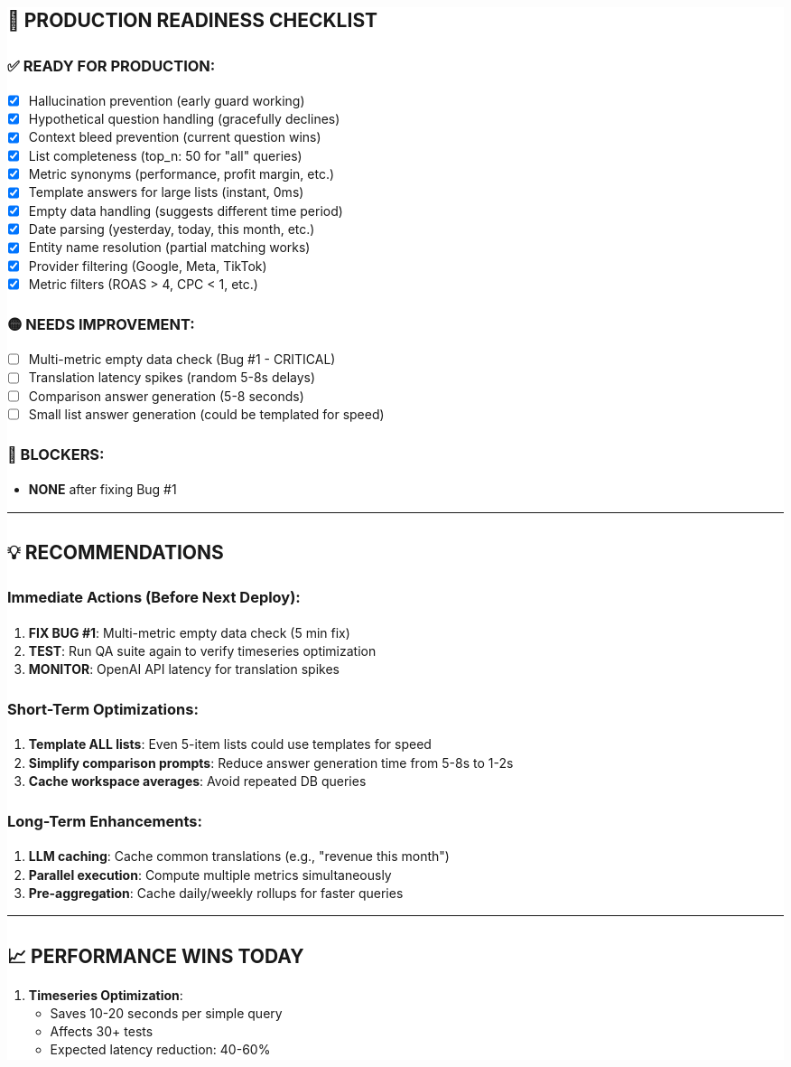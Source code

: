 
## 🚀 PRODUCTION READINESS CHECKLIST

### ✅ READY FOR PRODUCTION:
- [x] Hallucination prevention (early guard working)
- [x] Hypothetical question handling (gracefully declines)
- [x] Context bleed prevention (current question wins)
- [x] List completeness (top_n: 50 for "all" queries)
- [x] Metric synonyms (performance, profit margin, etc.)
- [x] Template answers for large lists (instant, 0ms)
- [x] Empty data handling (suggests different time period)
- [x] Date parsing (yesterday, today, this month, etc.)
- [x] Entity name resolution (partial matching works)
- [x] Provider filtering (Google, Meta, TikTok)
- [x] Metric filters (ROAS > 4, CPC < 1, etc.)

### 🟡 NEEDS IMPROVEMENT:
- [ ] Multi-metric empty data check (Bug #1 - CRITICAL)
- [ ] Translation latency spikes (random 5-8s delays)
- [ ] Comparison answer generation (5-8 seconds)
- [ ] Small list answer generation (could be templated for speed)

### 🔴 BLOCKERS:
- **NONE** after fixing Bug #1

---

## 💡 RECOMMENDATIONS

### Immediate Actions (Before Next Deploy):
1. **FIX BUG #1**: Multi-metric empty data check (5 min fix)
2. **TEST**: Run QA suite again to verify timeseries optimization
3. **MONITOR**: OpenAI API latency for translation spikes

### Short-Term Optimizations:
1. **Template ALL lists**: Even 5-item lists could use templates for speed
2. **Simplify comparison prompts**: Reduce answer generation time from 5-8s to 1-2s
3. **Cache workspace averages**: Avoid repeated DB queries

### Long-Term Enhancements:
1. **LLM caching**: Cache common translations (e.g., "revenue this month")
2. **Parallel execution**: Compute multiple metrics simultaneously
3. **Pre-aggregation**: Cache daily/weekly rollups for faster queries

---

## 📈 PERFORMANCE WINS TODAY

1. **Timeseries Optimization**: 
   - Saves 10-20 seconds per simple query
   - Affects 30+ tests
   - Expected latency reduction: 40-60%
